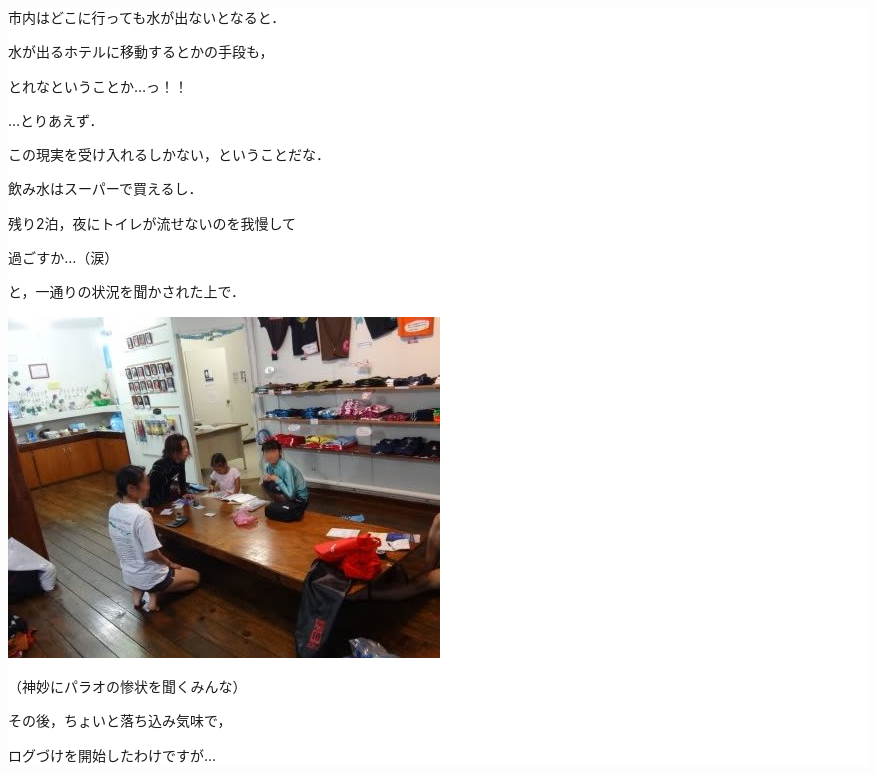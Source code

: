 
市内はどこに行っても水が出ないとなると．


水が出るホテルに移動するとかの手段も，


とれなということか…っ！！





…とりあえず．


この現実を受け入れるしかない，ということだな．


飲み水はスーパーで買えるし．


残り2泊，夜にトイレが流せないのを我慢して


過ごすか…（涙）





と，一通りの状況を聞かされた上で．




![576c7d597d7c45214feea73df5b74b8f.jpg](images/576c7d597d7c45214feea73df5b74b8f.jpg)




（神妙にパラオの惨状を聞くみんな）





その後，ちょいと落ち込み気味で，


ログづけを開始したわけですが…
